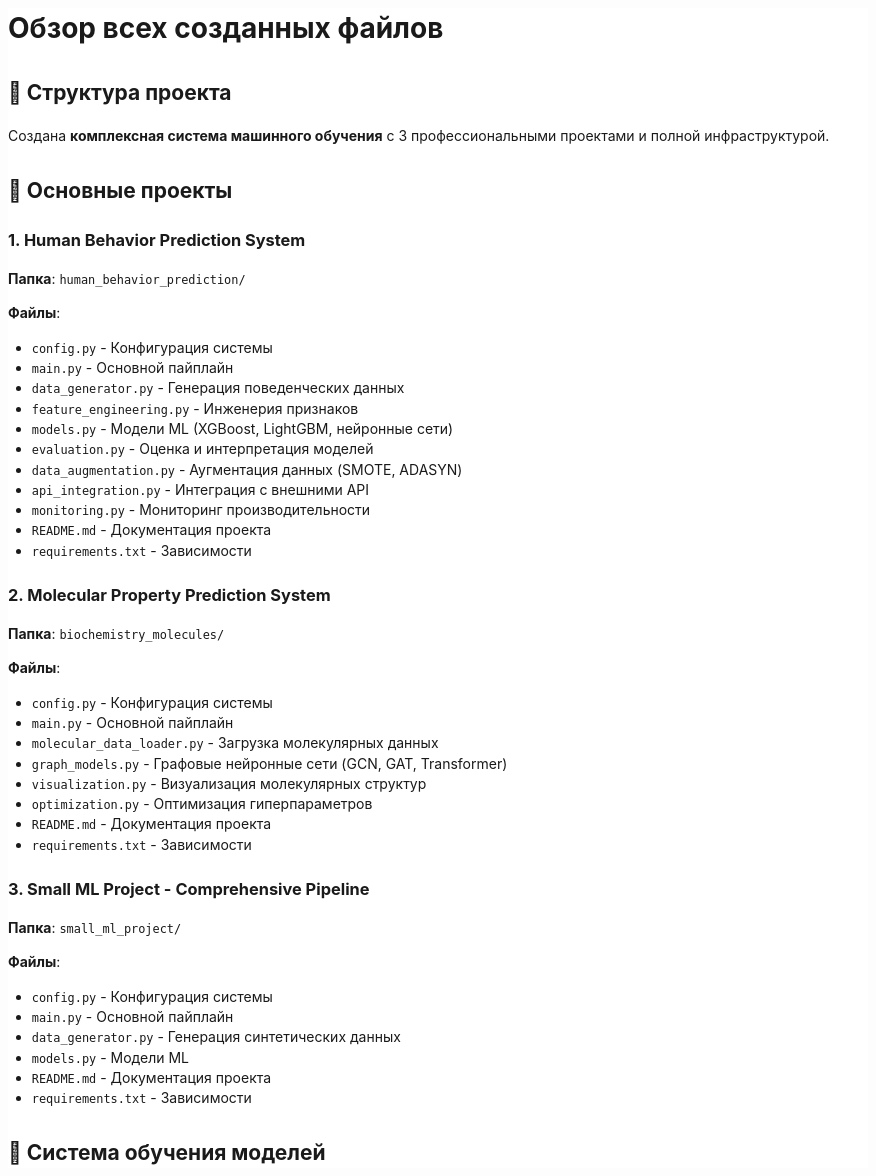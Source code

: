# Обзор всех созданных файлов

## 📁 Структура проекта

Создана **комплексная система машинного обучения** с 3 профессиональными проектами и полной инфраструктурой.

## 🎯 Основные проекты

### 1. Human Behavior Prediction System
**Папка**: `human_behavior_prediction/`

**Файлы**:
- `config.py` - Конфигурация системы
- `main.py` - Основной пайплайн
- `data_generator.py` - Генерация поведенческих данных
- `feature_engineering.py` - Инженерия признаков
- `models.py` - Модели ML (XGBoost, LightGBM, нейронные сети)
- `evaluation.py` - Оценка и интерпретация моделей
- `data_augmentation.py` - Аугментация данных (SMOTE, ADASYN)
- `api_integration.py` - Интеграция с внешними API
- `monitoring.py` - Мониторинг производительности
- `README.md` - Документация проекта
- `requirements.txt` - Зависимости

### 2. Molecular Property Prediction System
**Папка**: `biochemistry_molecules/`

**Файлы**:
- `config.py` - Конфигурация системы
- `main.py` - Основной пайплайн
- `molecular_data_loader.py` - Загрузка молекулярных данных
- `graph_models.py` - Графовые нейронные сети (GCN, GAT, Transformer)
- `visualization.py` - Визуализация молекулярных структур
- `optimization.py` - Оптимизация гиперпараметров
- `README.md` - Документация проекта
- `requirements.txt` - Зависимости

### 3. Small ML Project - Comprehensive Pipeline
**Папка**: `small_ml_project/`

**Файлы**:
- `config.py` - Конфигурация системы
- `main.py` - Основной пайплайн
- `data_generator.py` - Генерация синтетических данных
- `models.py` - Модели ML
- `README.md` - Документация проекта
- `requirements.txt` - Зависимости

## 🚀 Система обучения моделей
